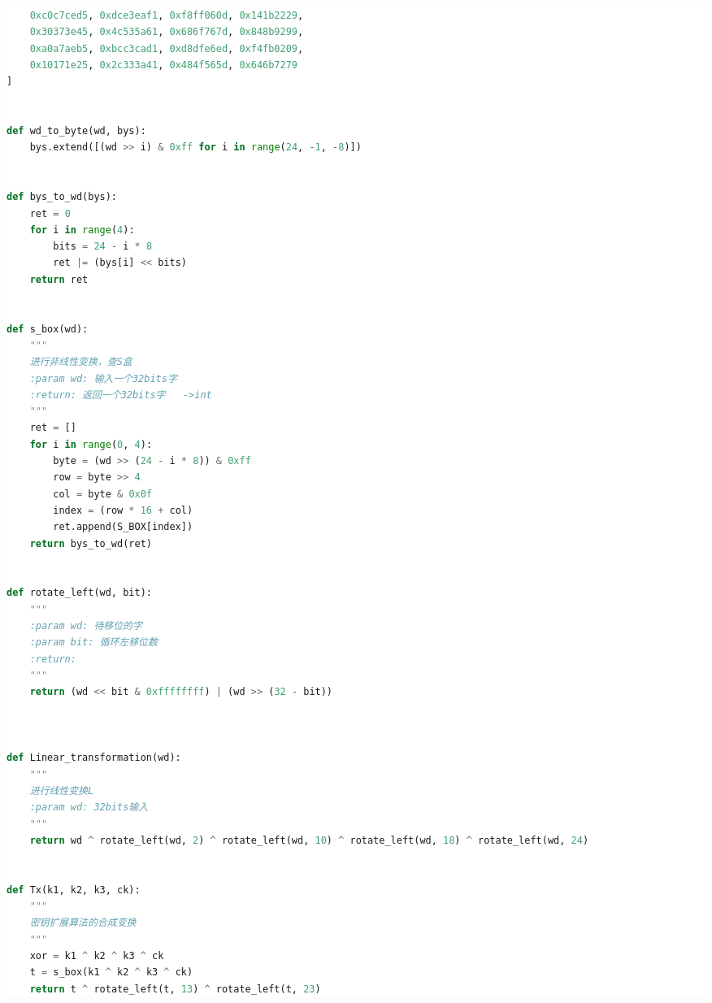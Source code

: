 ```py
    0xc0c7ced5, 0xdce3eaf1, 0xf8ff060d, 0x141b2229,
    0x30373e45, 0x4c535a61, 0x686f767d, 0x848b9299,
    0xa0a7aeb5, 0xbcc3cad1, 0xd8dfe6ed, 0xf4fb0209,
    0x10171e25, 0x2c333a41, 0x484f565d, 0x646b7279
]


def wd_to_byte(wd, bys):
    bys.extend([(wd >> i) & 0xff for i in range(24, -1, -8)])


def bys_to_wd(bys):
    ret = 0
    for i in range(4):
        bits = 24 - i * 8
        ret |= (bys[i] << bits)
    return ret


def s_box(wd):
    """
    进行非线性变换，查S盒
    :param wd: 输入一个32bits字
    :return: 返回一个32bits字   ->int
    """
    ret = []
    for i in range(0, 4):
        byte = (wd >> (24 - i * 8)) & 0xff
        row = byte >> 4
        col = byte & 0x0f
        index = (row * 16 + col)
        ret.append(S_BOX[index])
    return bys_to_wd(ret)


def rotate_left(wd, bit):
    """
    :param wd: 待移位的字
    :param bit: 循环左移位数
    :return:
    """
    return (wd << bit & 0xffffffff) | (wd >> (32 - bit))



def Linear_transformation(wd):
    """
    进行线性变换L
    :param wd: 32bits输入
    """
    return wd ^ rotate_left(wd, 2) ^ rotate_left(wd, 10) ^ rotate_left(wd, 18) ^ rotate_left(wd, 24)


def Tx(k1, k2, k3, ck):
    """
    密钥扩展算法的合成变换
    """
    xor = k1 ^ k2 ^ k3 ^ ck
    t = s_box(k1 ^ k2 ^ k3 ^ ck)
    return t ^ rotate_left(t, 13) ^ rotate_left(t, 23)


```